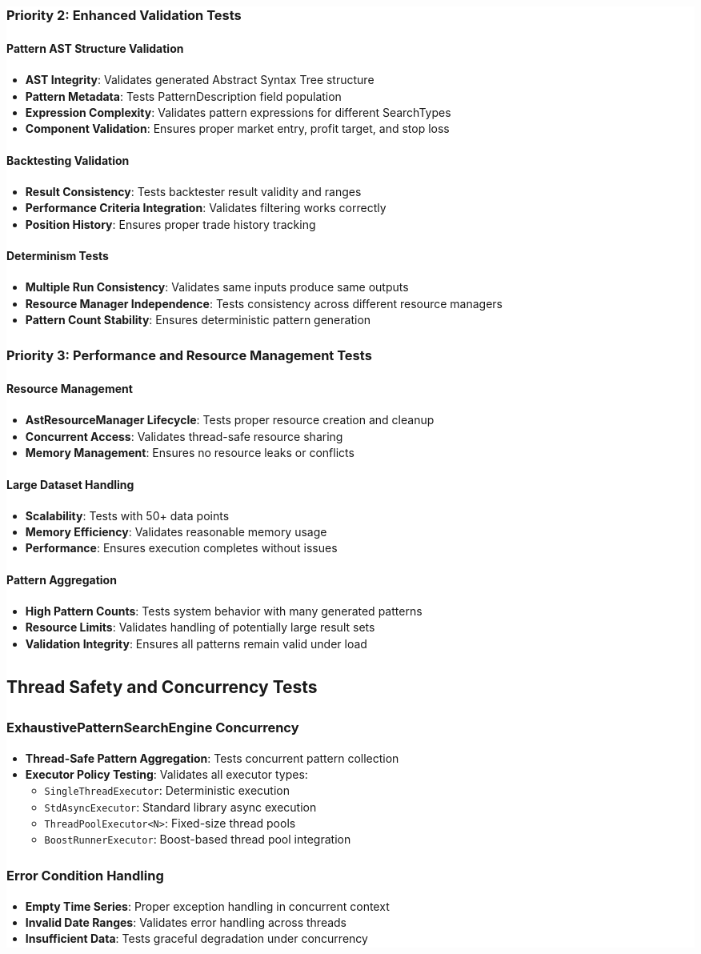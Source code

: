 ### Priority 2: Enhanced Validation Tests

#### Pattern AST Structure Validation
- **AST Integrity**: Validates generated Abstract Syntax Tree structure
- **Pattern Metadata**: Tests PatternDescription field population
- **Expression Complexity**: Validates pattern expressions for different SearchTypes
- **Component Validation**: Ensures proper market entry, profit target, and stop loss

#### Backtesting Validation
- **Result Consistency**: Tests backtester result validity and ranges
- **Performance Criteria Integration**: Validates filtering works correctly
- **Position History**: Ensures proper trade history tracking

#### Determinism Tests
- **Multiple Run Consistency**: Validates same inputs produce same outputs
- **Resource Manager Independence**: Tests consistency across different resource managers
- **Pattern Count Stability**: Ensures deterministic pattern generation

### Priority 3: Performance and Resource Management Tests

#### Resource Management
- **AstResourceManager Lifecycle**: Tests proper resource creation and cleanup
- **Concurrent Access**: Validates thread-safe resource sharing
- **Memory Management**: Ensures no resource leaks or conflicts

#### Large Dataset Handling
- **Scalability**: Tests with 50+ data points
- **Memory Efficiency**: Validates reasonable memory usage
- **Performance**: Ensures execution completes without issues

#### Pattern Aggregation
- **High Pattern Counts**: Tests system behavior with many generated patterns
- **Resource Limits**: Validates handling of potentially large result sets
- **Validation Integrity**: Ensures all patterns remain valid under load

## Thread Safety and Concurrency Tests

### ExhaustivePatternSearchEngine Concurrency
- **Thread-Safe Pattern Aggregation**: Tests concurrent pattern collection
- **Executor Policy Testing**: Validates all executor types:
  - `SingleThreadExecutor`: Deterministic execution
  - `StdAsyncExecutor`: Standard library async execution  
  - `ThreadPoolExecutor<N>`: Fixed-size thread pools
  - `BoostRunnerExecutor`: Boost-based thread pool integration

### Error Condition Handling
- **Empty Time Series**: Proper exception handling in concurrent context
- **Invalid Date Ranges**: Validates error handling across threads
- **Insufficient Data**: Tests graceful degradation under concurrency
